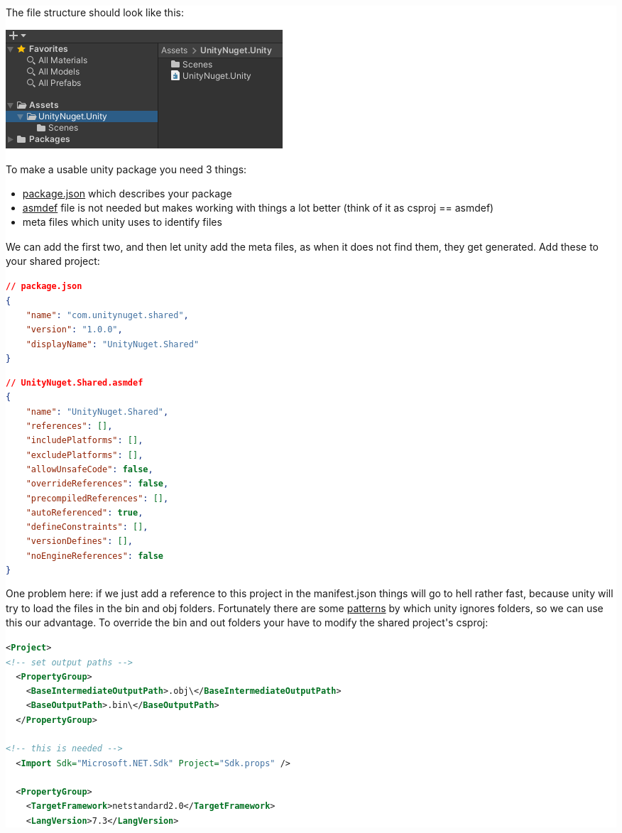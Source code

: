 The file structure should look like this:

![image](/assets/images/FileStructure2.png)

To make a usable unity package you need 3 things:

- [package.json](https://docs.unity3d.com/Manual/upm-manifestPkg.html) which describes your package
- [asmdef](https://docs.unity3d.com/Manual/ScriptCompilationAssemblyDefinitionFiles.html) file is not needed but makes working with things a lot better (think of it as csproj == asmdef)
- meta files which unity uses to identify files

We can add the first two, and then let unity add the meta files, as when it does not find them, they get generated. Add these to your shared project:
```json
// package.json
{
    "name": "com.unitynuget.shared",
    "version": "1.0.0",
    "displayName": "UnityNuget.Shared"
}
```

```json
// UnityNuget.Shared.asmdef
{
    "name": "UnityNuget.Shared",
    "references": [],
    "includePlatforms": [],
    "excludePlatforms": [],
    "allowUnsafeCode": false,
    "overrideReferences": false,
    "precompiledReferences": [],
    "autoReferenced": true,
    "defineConstraints": [],
    "versionDefines": [],
    "noEngineReferences": false
}
```

One problem here: if we just add a reference to this project in the manifest.json things will go to hell rather fast, because unity will try to load the files in the bin and obj folders. Fortunately there are some [patterns](https://docs.unity3d.com/Manual/SpecialFolders.html) by which unity ignores folders, so we can use this our advantage. To override the bin and out folders your have to modify the shared project's csproj:
```xml
<Project>
<!-- set output paths -->
  <PropertyGroup>
    <BaseIntermediateOutputPath>.obj\</BaseIntermediateOutputPath>
    <BaseOutputPath>.bin\</BaseOutputPath>
  </PropertyGroup>

<!-- this is needed -->
  <Import Sdk="Microsoft.NET.Sdk" Project="Sdk.props" />

  <PropertyGroup>
    <TargetFramework>netstandard2.0</TargetFramework>
    <LangVersion>7.3</LangVersion>
```